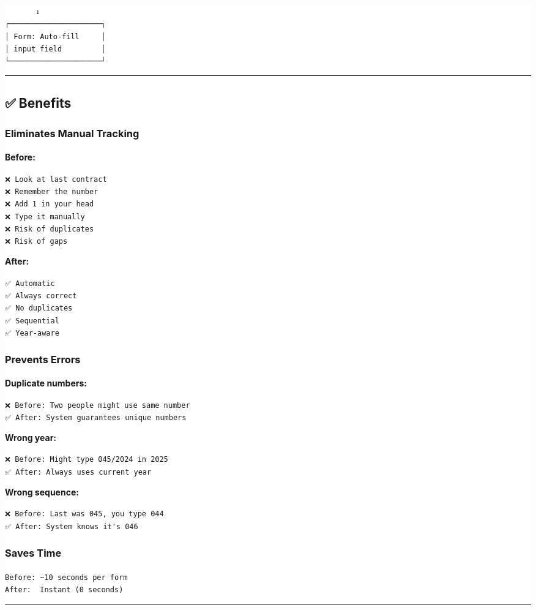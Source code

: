 ```
       ↓
┌─────────────────────┐
│ Form: Auto-fill     │
│ input field         │
└─────────────────────┘
```

---

## ✅ Benefits

### Eliminates Manual Tracking
**Before:**
```
❌ Look at last contract
❌ Remember the number
❌ Add 1 in your head
❌ Type it manually
❌ Risk of duplicates
❌ Risk of gaps
```

**After:**
```
✅ Automatic
✅ Always correct
✅ No duplicates
✅ Sequential
✅ Year-aware
```

### Prevents Errors

**Duplicate numbers:**
```
❌ Before: Two people might use same number
✅ After: System guarantees unique numbers
```

**Wrong year:**
```
❌ Before: Might type 045/2024 in 2025
✅ After: Always uses current year
```

**Wrong sequence:**
```
❌ Before: Last was 045, you type 044
✅ After: System knows it's 046
```

### Saves Time
```
Before: ~10 seconds per form
After:  Instant (0 seconds)
```

---